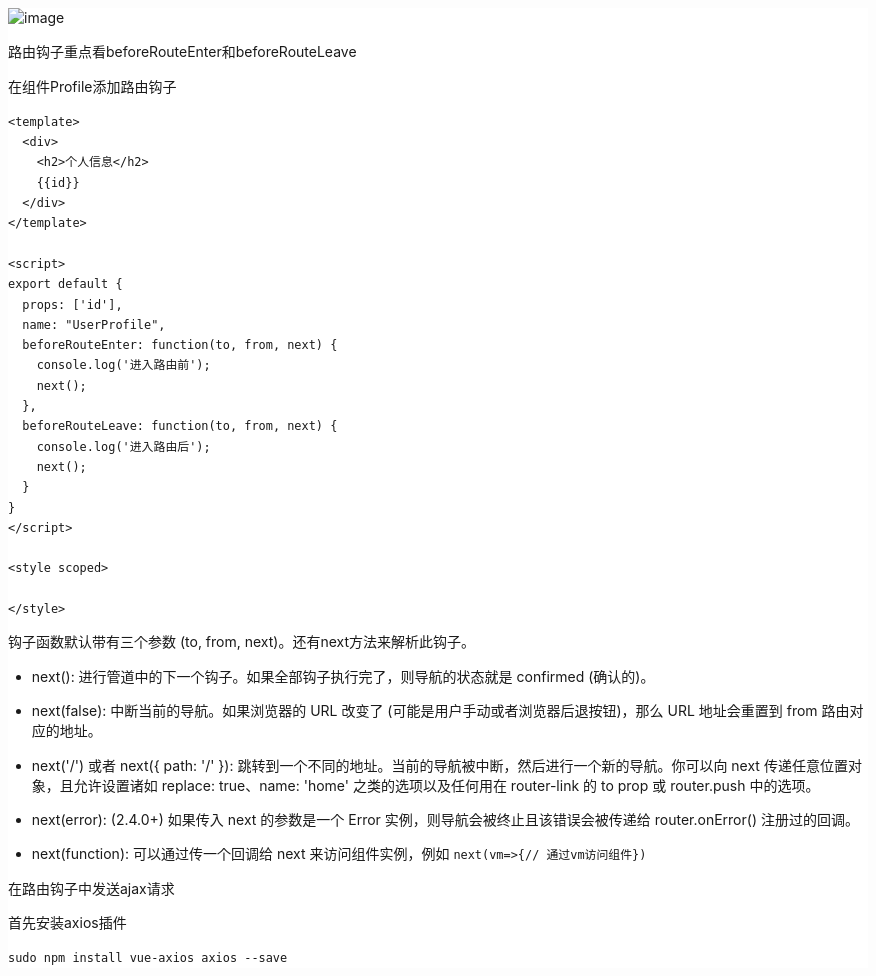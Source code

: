 ```
```

![image](../../../../images/posts/2021/09/vue-js/20.png)


路由钩子重点看beforeRouteEnter和beforeRouteLeave

在组件Profile添加路由钩子

```
<template>
  <div>
    <h2>个人信息</h2>
    {{id}}
  </div>
</template>

<script>
export default {
  props: ['id'],
  name: "UserProfile",
  beforeRouteEnter: function(to, from, next) {
    console.log('进入路由前');
    next();
  },
  beforeRouteLeave: function(to, from, next) {
    console.log('进入路由后');
    next();
  }
}
</script>

<style scoped>

</style>
```

钩子函数默认带有三个参数 (to, from, next)。还有next方法来解析此钩子。

* next(): 进行管道中的下一个钩子。如果全部钩子执行完了，则导航的状态就是 confirmed (确认的)。

* next(false): 中断当前的导航。如果浏览器的 URL 改变了 (可能是用户手动或者浏览器后退按钮)，那么 URL 地址会重置到 from 路由对应的地址。

* next('/') 或者 next({ path: '/' }): 跳转到一个不同的地址。当前的导航被中断，然后进行一个新的导航。你可以向 next 传递任意位置对象，且允许设置诸如 replace: true、name: 'home' 之类的选项以及任何用在 router-link 的 to prop 或 router.push 中的选项。

* next(error): (2.4.0+) 如果传入 next 的参数是一个 Error 实例，则导航会被终止且该错误会被传递给 router.onError() 注册过的回调。

* next(function): 可以通过传一个回调给 next 来访问组件实例，例如 `next(vm=>{// 通过vm访问组件})`

在路由钩子中发送ajax请求

首先安装axios插件

```
sudo npm install vue-axios axios --save
```
